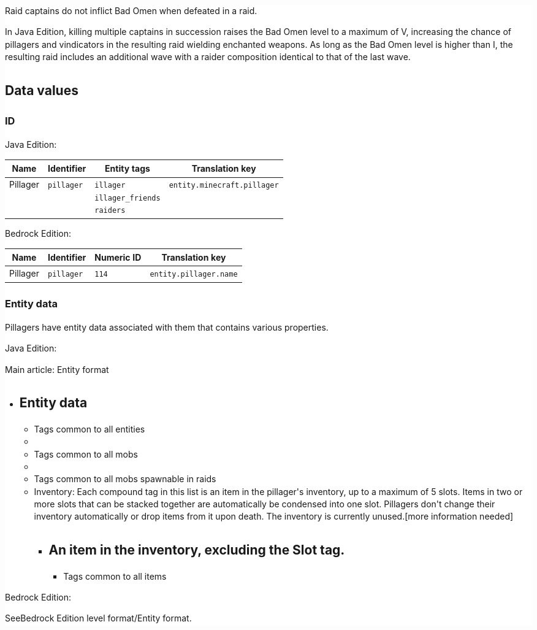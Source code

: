 Raid captains do not inflict Bad Omen when defeated in a raid. 

In Java Edition, killing multiple captains in succession raises the Bad Omen level to a maximum of V, increasing the chance of pillagers and vindicators in the resulting raid wielding enchanted weapons. As long as the Bad Omen level is higher than I, the resulting raid includes an additional wave with a raider composition identical to that of the last wave.

## Data values
### ID
Java Edition:

| Name     | Identifier | Entity tags                                   | Translation key             |
|----------|------------|-----------------------------------------------|-----------------------------|
| Pillager | `pillager` | `illager`<br/>`illager_friends`<br/>`raiders` | `entity.minecraft.pillager` |

Bedrock Edition:

| Name     | Identifier | Numeric ID | Translation key        |
|----------|------------|------------|------------------------|
| Pillager | `pillager` | `114`      | `entity.pillager.name` |

### Entity data
Pillagers have entity data associated with them that contains various properties.

Java Edition:

Main article: Entity format
- Entity data
	- 
	- Tags common to all entities
	- 
	- Tags common to all mobs
	- 
	- Tags common to all mobs spawnable in raids
	- Inventory: Each compound tag in this list is an item in the pillager's inventory, up to a maximum of 5 slots. Items in two or more slots that can be stacked together are automatically be condensed into one slot. Pillagers don't change their inventory automatically or drop items from it upon death. The inventory is currently unused.[more information needed]
		- An item in the inventory, excluding the Slot tag.
			- 
			- Tags common to all items

Bedrock Edition:

SeeBedrock Edition level format/Entity format.
